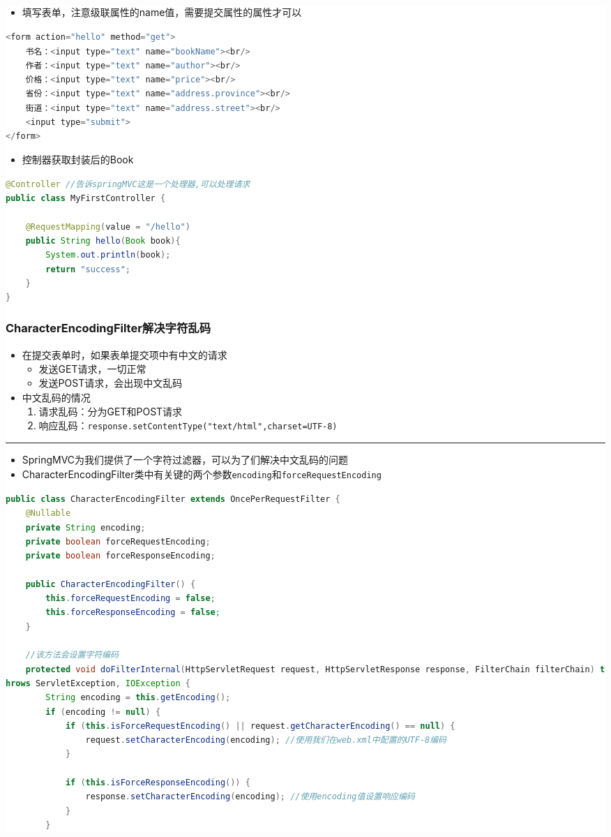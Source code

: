 - 填写表单，注意级联属性的name值，需要提交属性的属性才可以

```java
<form action="hello" method="get">
    书名：<input type="text" name="bookName"><br/>
    作者：<input type="text" name="author"><br/>
    价格：<input type="text" name="price"><br/>
    省份：<input type="text" name="address.province"><br/>
    街道：<input type="text" name="address.street"><br/>
    <input type="submit">
</form>
```

- 控制器获取封装后的Book

```java
@Controller //告诉springMVC这是一个处理器,可以处理请求
public class MyFirstController {

    @RequestMapping(value = "/hello")
    public String hello(Book book){
        System.out.println(book);
        return "success";
    }
}
```

### CharacterEncodingFilter解决字符乱码

- 在提交表单时，如果表单提交项中有中文的请求
  - 发送GET请求，一切正常
  - 发送POST请求，会出现中文乱码
- 中文乱码的情况
  1. 请求乱码：分为GET和POST请求
  2. 响应乱码：`response.setContentType("text/html",charset=UTF-8)`

---

- SpringMVC为我们提供了一个字符过滤器，可以为了们解决中文乱码的问题
- CharacterEncodingFilter类中有关键的两个参数`encoding`和`forceRequestEncoding`

```java
public class CharacterEncodingFilter extends OncePerRequestFilter {
    @Nullable
    private String encoding;
    private boolean forceRequestEncoding;
    private boolean forceResponseEncoding;

    public CharacterEncodingFilter() {
        this.forceRequestEncoding = false;
        this.forceResponseEncoding = false;
    }
    
    //该方法会设置字符编码
    protected void doFilterInternal(HttpServletRequest request, HttpServletResponse response, FilterChain filterChain) throws ServletException, IOException {
        String encoding = this.getEncoding(); 
        if (encoding != null) {
            if (this.isForceRequestEncoding() || request.getCharacterEncoding() == null) {
                request.setCharacterEncoding(encoding); //使用我们在web.xml中配置的UTF-8编码
            }

            if (this.isForceResponseEncoding()) {
                response.setCharacterEncoding(encoding); //使用encoding值设置响应编码
            }
        }

```